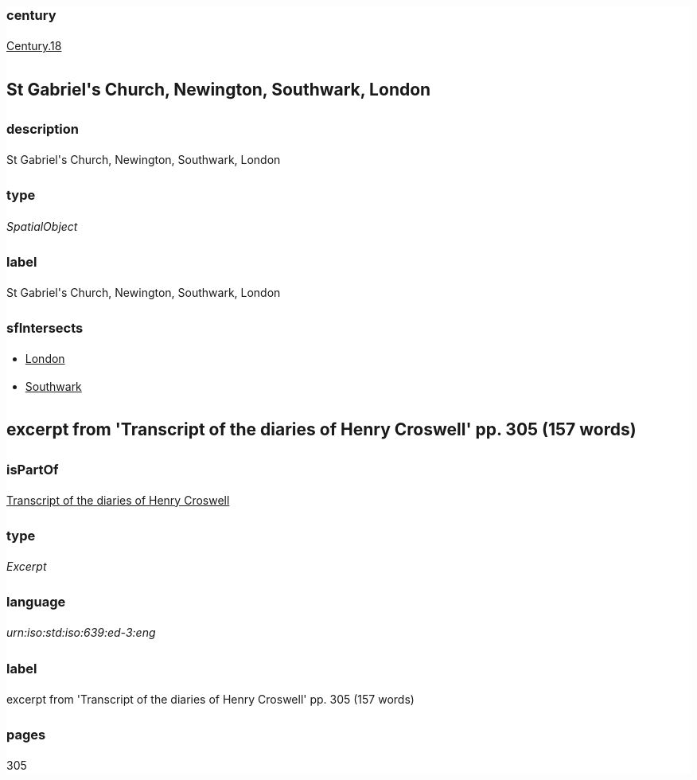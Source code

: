### century


[Century.18](#Century.18)

## St Gabriel's Church, Newington, Southwark, London

### description


St Gabriel's Church, Newington, Southwark, London

### type


*SpatialObject*

### label


St Gabriel's Church, Newington, Southwark, London

### sfIntersects

 - [London](#London)

 - [Southwark](#Southwark)

## excerpt from 'Transcript of the diaries of Henry Croswell' pp. 305 (157 words)

### isPartOf


[Transcript of the diaries of Henry Croswell](#Transcript-of-the-diaries-of-Henry-Croswell)

### type


*Excerpt*

### language


*urn:iso:std:iso:639:ed-3:eng*

### label


excerpt from 'Transcript of the diaries of Henry Croswell' pp. 305 (157 words)

### pages


305
